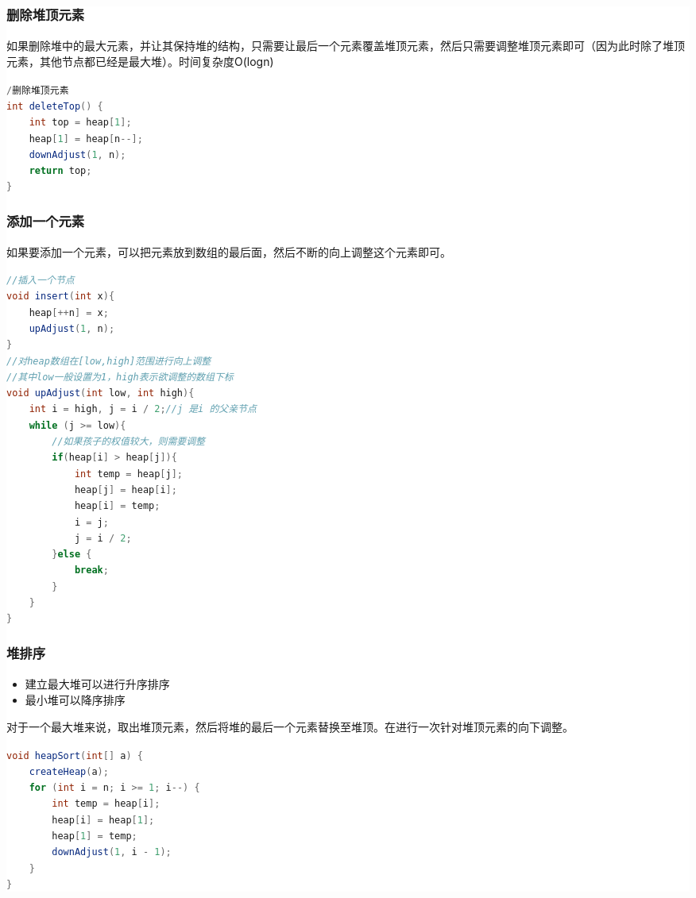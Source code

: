 ### 删除堆顶元素

如果删除堆中的最大元素，并让其保持堆的结构，只需要让最后一个元素覆盖堆顶元素，然后只需要调整堆顶元素即可（因为此时除了堆顶元素，其他节点都已经是最大堆）。时间复杂度O(logn)

```java
/删除堆顶元素
int deleteTop() {
    int top = heap[1];
    heap[1] = heap[n--];
    downAdjust(1, n);
    return top;
}
```

### 添加一个元素

如果要添加一个元素，可以把元素放到数组的最后面，然后不断的向上调整这个元素即可。

```java
//插入一个节点
void insert(int x){
    heap[++n] = x;
    upAdjust(1, n);
}
//对heap数组在[low,high]范围进行向上调整
//其中low一般设置为1，high表示欲调整的数组下标
void upAdjust(int low, int high){
    int i = high, j = i / 2;//j 是i 的父亲节点
    while (j >= low){
        //如果孩子的权值较大，则需要调整
        if(heap[i] > heap[j]){
            int temp = heap[j];
            heap[j] = heap[i];
            heap[i] = temp;
            i = j;
            j = i / 2;
        }else {
            break;
        }
    }
}
```

### 堆排序

- 建立最大堆可以进行升序排序
- 最小堆可以降序排序

对于一个最大堆来说，取出堆顶元素，然后将堆的最后一个元素替换至堆顶。在进行一次针对堆顶元素的向下调整。

```java
void heapSort(int[] a) {
    createHeap(a);
    for (int i = n; i >= 1; i--) {
        int temp = heap[i];
        heap[i] = heap[1];
        heap[1] = temp;
        downAdjust(1, i - 1);
    }
}
```
